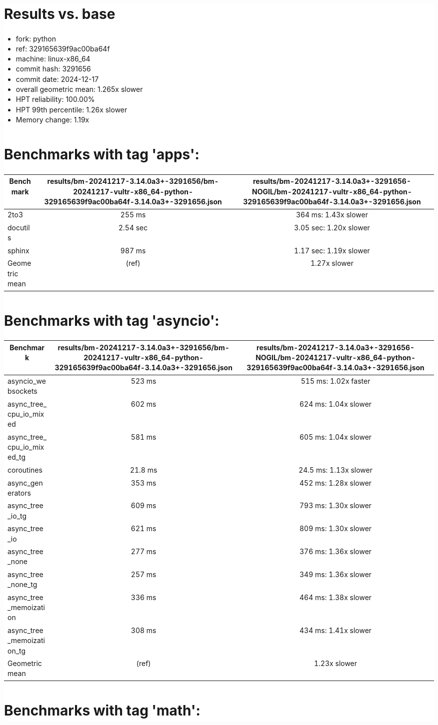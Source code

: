 # Results vs. base

- fork: python
- ref: 329165639f9ac00ba64f
- machine: linux-x86_64
- commit hash: 3291656
- commit date: 2024-12-17
- overall geometric mean: 1.265x slower
- HPT reliability: 100.00%
- HPT 99th percentile: 1.26x slower
- Memory change: 1.19x

Benchmarks with tag 'apps':
===========================

| Benchmark      | results/bm-20241217-3.14.0a3+-3291656/bm-20241217-vultr-x86_64-python-329165639f9ac00ba64f-3.14.0a3+-3291656.json | results/bm-20241217-3.14.0a3+-3291656-NOGIL/bm-20241217-vultr-x86_64-python-329165639f9ac00ba64f-3.14.0a3+-3291656.json |
|----------------|:-----------------------------------------------------------------------------------------------------------------:|:-----------------------------------------------------------------------------------------------------------------------:|
| 2to3           | 255 ms                                                                                                            | 364 ms: 1.43x slower                                                                                                    |
| docutils       | 2.54 sec                                                                                                          | 3.05 sec: 1.20x slower                                                                                                  |
| sphinx         | 987 ms                                                                                                            | 1.17 sec: 1.19x slower                                                                                                  |
| Geometric mean | (ref)                                                                                                             | 1.27x slower                                                                                                            |

Benchmarks with tag 'asyncio':
==============================

| Benchmark                  | results/bm-20241217-3.14.0a3+-3291656/bm-20241217-vultr-x86_64-python-329165639f9ac00ba64f-3.14.0a3+-3291656.json | results/bm-20241217-3.14.0a3+-3291656-NOGIL/bm-20241217-vultr-x86_64-python-329165639f9ac00ba64f-3.14.0a3+-3291656.json |
|----------------------------|:-----------------------------------------------------------------------------------------------------------------:|:-----------------------------------------------------------------------------------------------------------------------:|
| asyncio_websockets         | 523 ms                                                                                                            | 515 ms: 1.02x faster                                                                                                    |
| async_tree_cpu_io_mixed    | 602 ms                                                                                                            | 624 ms: 1.04x slower                                                                                                    |
| async_tree_cpu_io_mixed_tg | 581 ms                                                                                                            | 605 ms: 1.04x slower                                                                                                    |
| coroutines                 | 21.8 ms                                                                                                           | 24.5 ms: 1.13x slower                                                                                                   |
| async_generators           | 353 ms                                                                                                            | 452 ms: 1.28x slower                                                                                                    |
| async_tree_io_tg           | 609 ms                                                                                                            | 793 ms: 1.30x slower                                                                                                    |
| async_tree_io              | 621 ms                                                                                                            | 809 ms: 1.30x slower                                                                                                    |
| async_tree_none            | 277 ms                                                                                                            | 376 ms: 1.36x slower                                                                                                    |
| async_tree_none_tg         | 257 ms                                                                                                            | 349 ms: 1.36x slower                                                                                                    |
| async_tree_memoization     | 336 ms                                                                                                            | 464 ms: 1.38x slower                                                                                                    |
| async_tree_memoization_tg  | 308 ms                                                                                                            | 434 ms: 1.41x slower                                                                                                    |
| Geometric mean             | (ref)                                                                                                             | 1.23x slower                                                                                                            |

Benchmarks with tag 'math':
===========================
